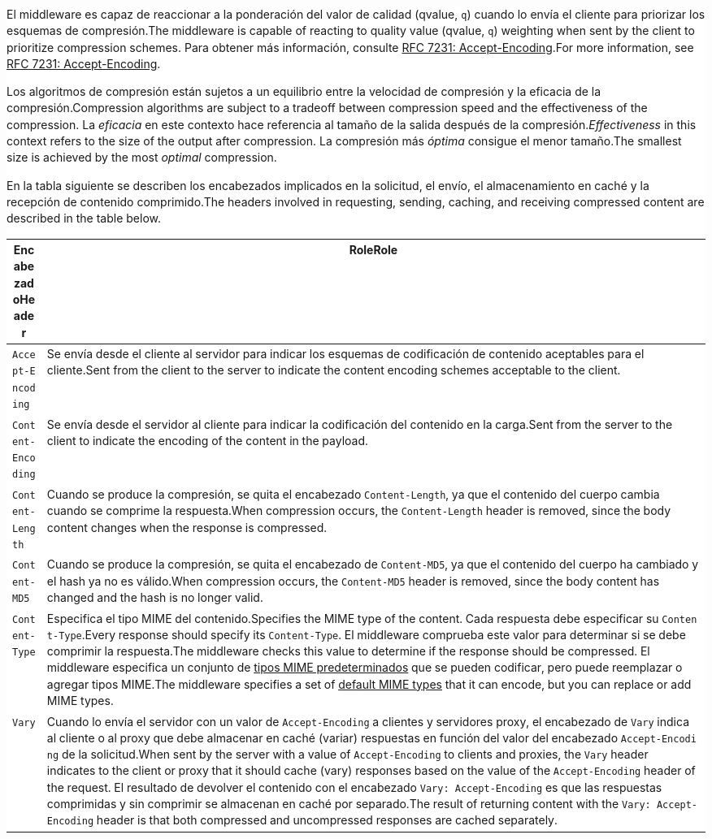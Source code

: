 <span data-ttu-id="1f5ad-151">El middleware es capaz de reaccionar a la ponderación del valor de calidad (qvalue, `q`) cuando lo envía el cliente para priorizar los esquemas de compresión.</span><span class="sxs-lookup"><span data-stu-id="1f5ad-151">The middleware is capable of reacting to quality value (qvalue, `q`) weighting when sent by the client to prioritize compression schemes.</span></span> <span data-ttu-id="1f5ad-152">Para obtener más información, consulte [RFC 7231: Accept-Encoding](https://tools.ietf.org/html/rfc7231#section-5.3.4).</span><span class="sxs-lookup"><span data-stu-id="1f5ad-152">For more information, see [RFC 7231: Accept-Encoding](https://tools.ietf.org/html/rfc7231#section-5.3.4).</span></span>

<span data-ttu-id="1f5ad-153">Los algoritmos de compresión están sujetos a un equilibrio entre la velocidad de compresión y la eficacia de la compresión.</span><span class="sxs-lookup"><span data-stu-id="1f5ad-153">Compression algorithms are subject to a tradeoff between compression speed and the effectiveness of the compression.</span></span> <span data-ttu-id="1f5ad-154">La *eficacia* en este contexto hace referencia al tamaño de la salida después de la compresión.</span><span class="sxs-lookup"><span data-stu-id="1f5ad-154">*Effectiveness* in this context refers to the size of the output after compression.</span></span> <span data-ttu-id="1f5ad-155">La compresión más *óptima* consigue el menor tamaño.</span><span class="sxs-lookup"><span data-stu-id="1f5ad-155">The smallest size is achieved by the most *optimal* compression.</span></span>

<span data-ttu-id="1f5ad-156">En la tabla siguiente se describen los encabezados implicados en la solicitud, el envío, el almacenamiento en caché y la recepción de contenido comprimido.</span><span class="sxs-lookup"><span data-stu-id="1f5ad-156">The headers involved in requesting, sending, caching, and receiving compressed content are described in the table below.</span></span>

| <span data-ttu-id="1f5ad-157">Encabezado</span><span class="sxs-lookup"><span data-stu-id="1f5ad-157">Header</span></span>             | <span data-ttu-id="1f5ad-158">Role</span><span class="sxs-lookup"><span data-stu-id="1f5ad-158">Role</span></span> |
| ------------------ | ---- |
| `Accept-Encoding`  | <span data-ttu-id="1f5ad-159">Se envía desde el cliente al servidor para indicar los esquemas de codificación de contenido aceptables para el cliente.</span><span class="sxs-lookup"><span data-stu-id="1f5ad-159">Sent from the client to the server to indicate the content encoding schemes acceptable to the client.</span></span> |
| `Content-Encoding` | <span data-ttu-id="1f5ad-160">Se envía desde el servidor al cliente para indicar la codificación del contenido en la carga.</span><span class="sxs-lookup"><span data-stu-id="1f5ad-160">Sent from the server to the client to indicate the encoding of the content in the payload.</span></span> |
| `Content-Length`   | <span data-ttu-id="1f5ad-161">Cuando se produce la compresión, se quita el encabezado `Content-Length`, ya que el contenido del cuerpo cambia cuando se comprime la respuesta.</span><span class="sxs-lookup"><span data-stu-id="1f5ad-161">When compression occurs, the `Content-Length` header is removed, since the body content changes when the response is compressed.</span></span> |
| `Content-MD5`      | <span data-ttu-id="1f5ad-162">Cuando se produce la compresión, se quita el encabezado de `Content-MD5`, ya que el contenido del cuerpo ha cambiado y el hash ya no es válido.</span><span class="sxs-lookup"><span data-stu-id="1f5ad-162">When compression occurs, the `Content-MD5` header is removed, since the body content has changed and the hash is no longer valid.</span></span> |
| `Content-Type`     | <span data-ttu-id="1f5ad-163">Especifica el tipo MIME del contenido.</span><span class="sxs-lookup"><span data-stu-id="1f5ad-163">Specifies the MIME type of the content.</span></span> <span data-ttu-id="1f5ad-164">Cada respuesta debe especificar su `Content-Type`.</span><span class="sxs-lookup"><span data-stu-id="1f5ad-164">Every response should specify its `Content-Type`.</span></span> <span data-ttu-id="1f5ad-165">El middleware comprueba este valor para determinar si se debe comprimir la respuesta.</span><span class="sxs-lookup"><span data-stu-id="1f5ad-165">The middleware checks this value to determine if the response should be compressed.</span></span> <span data-ttu-id="1f5ad-166">El middleware especifica un conjunto de [tipos MIME predeterminados](#mime-types) que se pueden codificar, pero puede reemplazar o agregar tipos MIME.</span><span class="sxs-lookup"><span data-stu-id="1f5ad-166">The middleware specifies a set of [default MIME types](#mime-types) that it can encode, but you can replace or add MIME types.</span></span> |
| `Vary`             | <span data-ttu-id="1f5ad-167">Cuando lo envía el servidor con un valor de `Accept-Encoding` a clientes y servidores proxy, el encabezado de `Vary` indica al cliente o al proxy que debe almacenar en caché (variar) respuestas en función del valor del encabezado `Accept-Encoding` de la solicitud.</span><span class="sxs-lookup"><span data-stu-id="1f5ad-167">When sent by the server with a value of `Accept-Encoding` to clients and proxies, the `Vary` header indicates to the client or proxy that it should cache (vary) responses based on the value of the `Accept-Encoding` header of the request.</span></span> <span data-ttu-id="1f5ad-168">El resultado de devolver el contenido con el encabezado `Vary: Accept-Encoding` es que las respuestas comprimidas y sin comprimir se almacenan en caché por separado.</span><span class="sxs-lookup"><span data-stu-id="1f5ad-168">The result of returning content with the `Vary: Accept-Encoding` header is that both compressed and uncompressed responses are cached separately.</span></span> |
